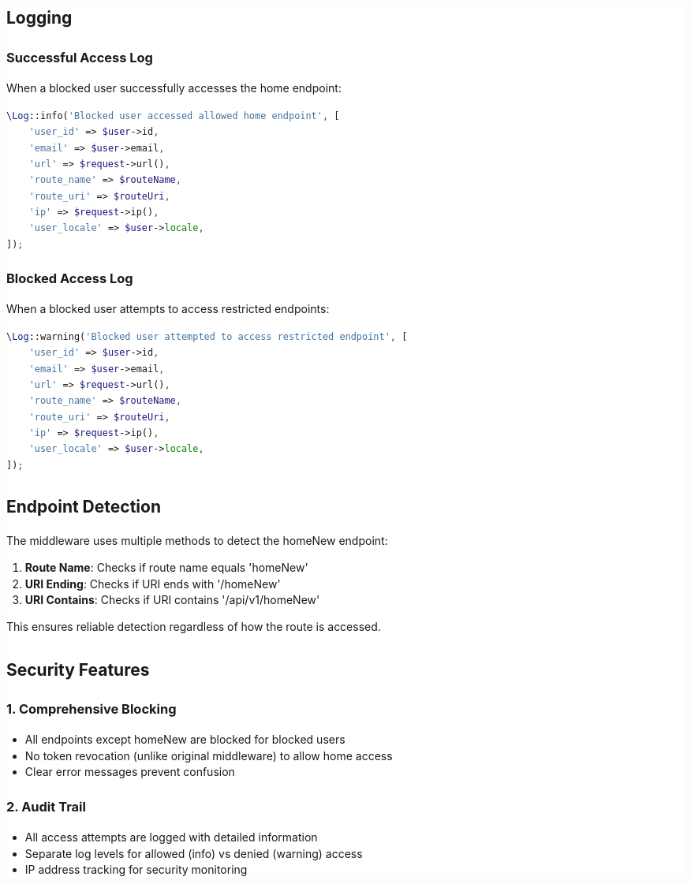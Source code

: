 ## Logging

### Successful Access Log
When a blocked user successfully accesses the home endpoint:
```php
\Log::info('Blocked user accessed allowed home endpoint', [
    'user_id' => $user->id,
    'email' => $user->email,
    'url' => $request->url(),
    'route_name' => $routeName,
    'route_uri' => $routeUri,
    'ip' => $request->ip(),
    'user_locale' => $user->locale,
]);
```

### Blocked Access Log
When a blocked user attempts to access restricted endpoints:
```php
\Log::warning('Blocked user attempted to access restricted endpoint', [
    'user_id' => $user->id,
    'email' => $user->email,
    'url' => $request->url(),
    'route_name' => $routeName,
    'route_uri' => $routeUri,
    'ip' => $request->ip(),
    'user_locale' => $user->locale,
]);
```

## Endpoint Detection

The middleware uses multiple methods to detect the homeNew endpoint:

1. **Route Name**: Checks if route name equals 'homeNew'
2. **URI Ending**: Checks if URI ends with '/homeNew'
3. **URI Contains**: Checks if URI contains '/api/v1/homeNew'

This ensures reliable detection regardless of how the route is accessed.

## Security Features

### 1. Comprehensive Blocking
- All endpoints except homeNew are blocked for blocked users
- No token revocation (unlike original middleware) to allow home access
- Clear error messages prevent confusion

### 2. Audit Trail
- All access attempts are logged with detailed information
- Separate log levels for allowed (info) vs denied (warning) access
- IP address tracking for security monitoring
